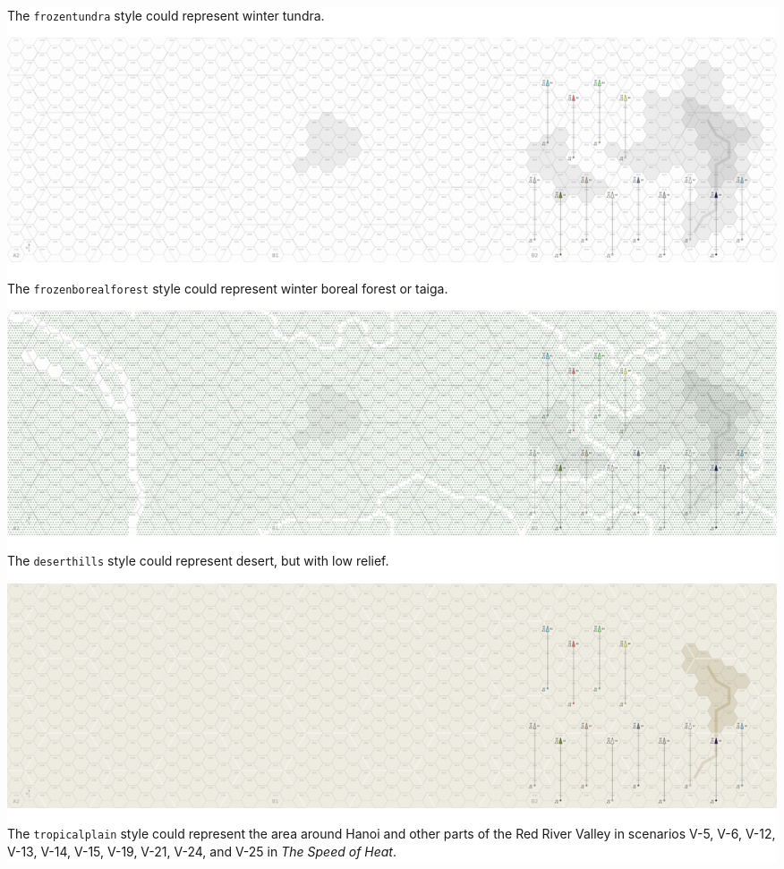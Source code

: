 The `frozentundra` style could represent winter tundra.

<img src="../../../maps/map-sheets-A2B1B2-frozentundra.png" width="100%"/>

The `frozenborealforest` style could represent winter boreal forest or taiga.

<img src="../../../maps/map-sheets-A2B1B2-frozenborealforest.png" width="100%"/>

The `deserthills` style could represent desert, but with low relief.

<img src="../../../maps/map-sheets-A2B1B2-deserthills.png" width="100%"/>

The `tropicalplain` style could represent the area around Hanoi and other parts of the Red River Valley in scenarios V-5, V-6, V-12, V-13, V-14, V-15, V-19, V-21, V-24, and V-25 in *The Speed of Heat*.
